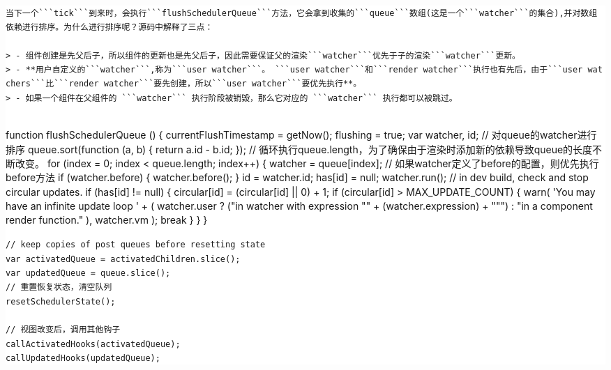 ```
当下一个```tick```到来时，会执行```flushSchedulerQueue```方法，它会拿到收集的```queue```数组(这是一个```watcher```的集合),并对数组依赖进行排序。为什么进行排序呢？源码中解释了三点：

> - 组件创建是先父后子，所以组件的更新也是先父后子，因此需要保证父的渲染```watcher```优先于子的渲染```watcher```更新。
> - **用户自定义的```watcher```,称为```user watcher```。 ```user watcher```和```render watcher```执行也有先后，由于```user watchers```比```render watcher```要先创建，所以```user watcher```要优先执行**。
> - 如果一个组件在父组件的 ```watcher``` 执行阶段被销毁，那么它对应的 ```watcher``` 执行都可以被跳过。


```
function flushSchedulerQueue () {
    currentFlushTimestamp = getNow();
    flushing = true;
    var watcher, id;
    // 对queue的watcher进行排序
    queue.sort(function (a, b) { return a.id - b.id; });
    // 循环执行queue.length，为了确保由于渲染时添加新的依赖导致queue的长度不断改变。
    for (index = 0; index < queue.length; index++) {
      watcher = queue[index];
      // 如果watcher定义了before的配置，则优先执行before方法
      if (watcher.before) {
        watcher.before();
      }
      id = watcher.id;
      has[id] = null;
      watcher.run();
      // in dev build, check and stop circular updates.
      if (has[id] != null) {
        circular[id] = (circular[id] || 0) + 1;
        if (circular[id] > MAX_UPDATE_COUNT) {
          warn(
            'You may have an infinite update loop ' + (
              watcher.user
                ? ("in watcher with expression \"" + (watcher.expression) + "\"")
                : "in a component render function."
            ),
            watcher.vm
          );
          break
        }
      }
    }

    // keep copies of post queues before resetting state
    var activatedQueue = activatedChildren.slice();
    var updatedQueue = queue.slice();
    // 重置恢复状态，清空队列
    resetSchedulerState();

    // 视图改变后，调用其他钩子
    callActivatedHooks(activatedQueue);
    callUpdatedHooks(updatedQueue);
